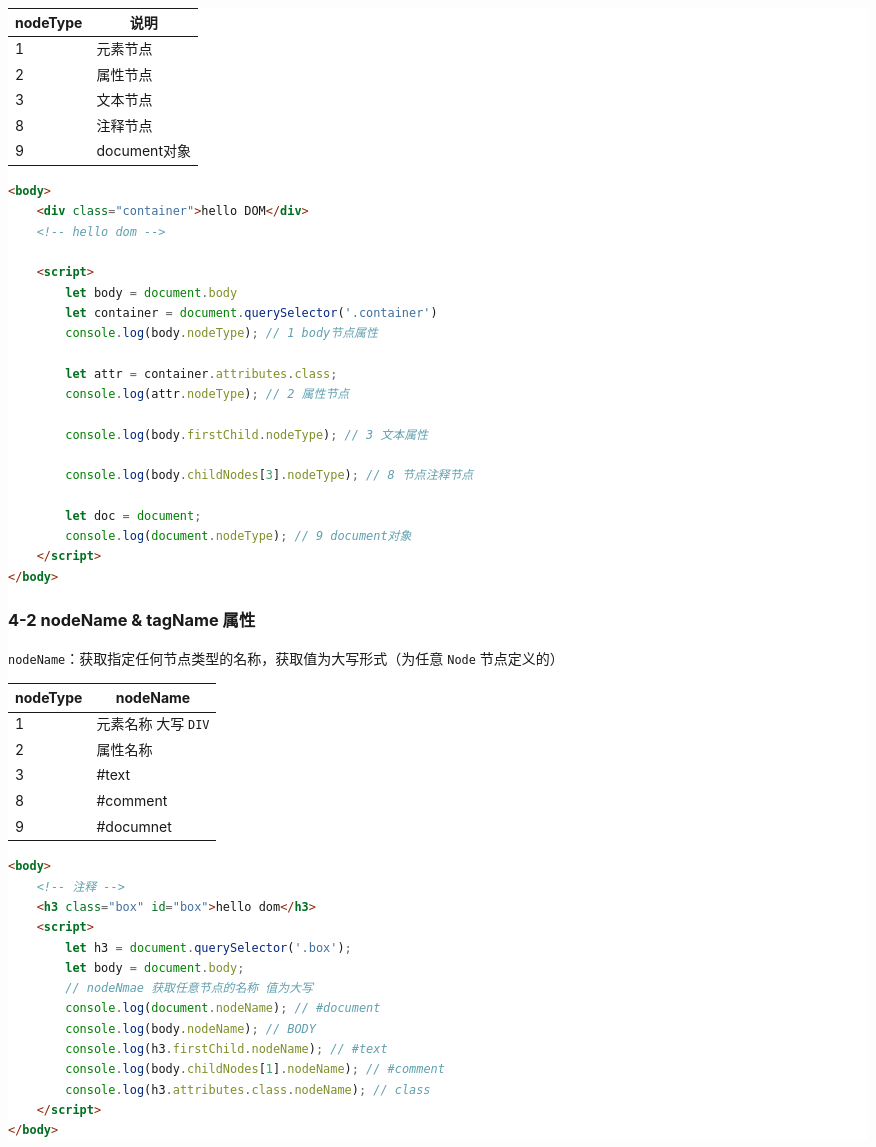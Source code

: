 | nodeType | 说明         |
| -------- | ------------ |
| 1        | 元素节点     |
| 2        | 属性节点     |
| 3        | 文本节点     |
| 8        | 注释节点     |
| 9        | document对象 |

```html
<body>
    <div class="container">hello DOM</div>
    <!-- hello dom -->

    <script>
        let body = document.body
        let container = document.querySelector('.container')
        console.log(body.nodeType); // 1 body节点属性

        let attr = container.attributes.class;
        console.log(attr.nodeType); // 2 属性节点
        
        console.log(body.firstChild.nodeType); // 3 文本属性

        console.log(body.childNodes[3].nodeType); // 8 节点注释节点

        let doc = document;
        console.log(document.nodeType); // 9 document对象
    </script>
</body>
```



### 4-2 nodeName & tagName 属性

`nodeName`：获取指定任何节点类型的名称，获取值为大写形式（为任意 `Node` 节点定义的）

| nodeType | nodeName            |
| -------- | ------------------- |
| 1        | 元素名称 大写 `DIV` |
| 2        | 属性名称            |
| 3        | #text               |
| 8        | #comment            |
| 9        | #documnet           |

```html
<body>
    <!-- 注释 -->
    <h3 class="box" id="box">hello dom</h3>
    <script>
        let h3 = document.querySelector('.box');
        let body = document.body;
        // nodeNmae 获取任意节点的名称 值为大写
        console.log(document.nodeName); // #document
        console.log(body.nodeName); // BODY
        console.log(h3.firstChild.nodeName); // #text
        console.log(body.childNodes[1].nodeName); // #comment
        console.log(h3.attributes.class.nodeName); // class
    </script>
</body>
```